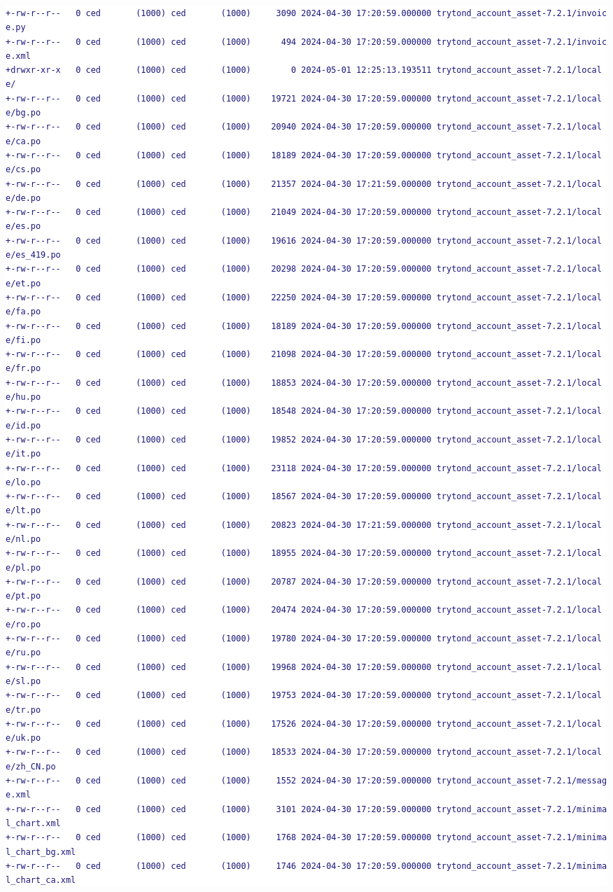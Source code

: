 ```diff
+-rw-r--r--   0 ced       (1000) ced       (1000)     3090 2024-04-30 17:20:59.000000 trytond_account_asset-7.2.1/invoice.py
+-rw-r--r--   0 ced       (1000) ced       (1000)      494 2024-04-30 17:20:59.000000 trytond_account_asset-7.2.1/invoice.xml
+drwxr-xr-x   0 ced       (1000) ced       (1000)        0 2024-05-01 12:25:13.193511 trytond_account_asset-7.2.1/locale/
+-rw-r--r--   0 ced       (1000) ced       (1000)    19721 2024-04-30 17:20:59.000000 trytond_account_asset-7.2.1/locale/bg.po
+-rw-r--r--   0 ced       (1000) ced       (1000)    20940 2024-04-30 17:20:59.000000 trytond_account_asset-7.2.1/locale/ca.po
+-rw-r--r--   0 ced       (1000) ced       (1000)    18189 2024-04-30 17:20:59.000000 trytond_account_asset-7.2.1/locale/cs.po
+-rw-r--r--   0 ced       (1000) ced       (1000)    21357 2024-04-30 17:21:59.000000 trytond_account_asset-7.2.1/locale/de.po
+-rw-r--r--   0 ced       (1000) ced       (1000)    21049 2024-04-30 17:20:59.000000 trytond_account_asset-7.2.1/locale/es.po
+-rw-r--r--   0 ced       (1000) ced       (1000)    19616 2024-04-30 17:20:59.000000 trytond_account_asset-7.2.1/locale/es_419.po
+-rw-r--r--   0 ced       (1000) ced       (1000)    20298 2024-04-30 17:20:59.000000 trytond_account_asset-7.2.1/locale/et.po
+-rw-r--r--   0 ced       (1000) ced       (1000)    22250 2024-04-30 17:20:59.000000 trytond_account_asset-7.2.1/locale/fa.po
+-rw-r--r--   0 ced       (1000) ced       (1000)    18189 2024-04-30 17:20:59.000000 trytond_account_asset-7.2.1/locale/fi.po
+-rw-r--r--   0 ced       (1000) ced       (1000)    21098 2024-04-30 17:20:59.000000 trytond_account_asset-7.2.1/locale/fr.po
+-rw-r--r--   0 ced       (1000) ced       (1000)    18853 2024-04-30 17:20:59.000000 trytond_account_asset-7.2.1/locale/hu.po
+-rw-r--r--   0 ced       (1000) ced       (1000)    18548 2024-04-30 17:20:59.000000 trytond_account_asset-7.2.1/locale/id.po
+-rw-r--r--   0 ced       (1000) ced       (1000)    19852 2024-04-30 17:20:59.000000 trytond_account_asset-7.2.1/locale/it.po
+-rw-r--r--   0 ced       (1000) ced       (1000)    23118 2024-04-30 17:20:59.000000 trytond_account_asset-7.2.1/locale/lo.po
+-rw-r--r--   0 ced       (1000) ced       (1000)    18567 2024-04-30 17:20:59.000000 trytond_account_asset-7.2.1/locale/lt.po
+-rw-r--r--   0 ced       (1000) ced       (1000)    20823 2024-04-30 17:21:59.000000 trytond_account_asset-7.2.1/locale/nl.po
+-rw-r--r--   0 ced       (1000) ced       (1000)    18955 2024-04-30 17:20:59.000000 trytond_account_asset-7.2.1/locale/pl.po
+-rw-r--r--   0 ced       (1000) ced       (1000)    20787 2024-04-30 17:20:59.000000 trytond_account_asset-7.2.1/locale/pt.po
+-rw-r--r--   0 ced       (1000) ced       (1000)    20474 2024-04-30 17:20:59.000000 trytond_account_asset-7.2.1/locale/ro.po
+-rw-r--r--   0 ced       (1000) ced       (1000)    19780 2024-04-30 17:20:59.000000 trytond_account_asset-7.2.1/locale/ru.po
+-rw-r--r--   0 ced       (1000) ced       (1000)    19968 2024-04-30 17:20:59.000000 trytond_account_asset-7.2.1/locale/sl.po
+-rw-r--r--   0 ced       (1000) ced       (1000)    19753 2024-04-30 17:20:59.000000 trytond_account_asset-7.2.1/locale/tr.po
+-rw-r--r--   0 ced       (1000) ced       (1000)    17526 2024-04-30 17:20:59.000000 trytond_account_asset-7.2.1/locale/uk.po
+-rw-r--r--   0 ced       (1000) ced       (1000)    18533 2024-04-30 17:20:59.000000 trytond_account_asset-7.2.1/locale/zh_CN.po
+-rw-r--r--   0 ced       (1000) ced       (1000)     1552 2024-04-30 17:20:59.000000 trytond_account_asset-7.2.1/message.xml
+-rw-r--r--   0 ced       (1000) ced       (1000)     3101 2024-04-30 17:20:59.000000 trytond_account_asset-7.2.1/minimal_chart.xml
+-rw-r--r--   0 ced       (1000) ced       (1000)     1768 2024-04-30 17:20:59.000000 trytond_account_asset-7.2.1/minimal_chart_bg.xml
+-rw-r--r--   0 ced       (1000) ced       (1000)     1746 2024-04-30 17:20:59.000000 trytond_account_asset-7.2.1/minimal_chart_ca.xml
```